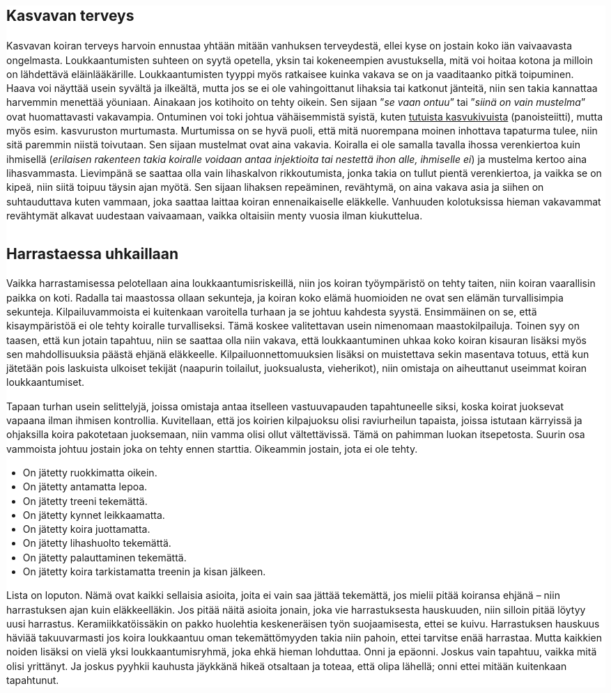 ## Kasvavan terveys

Kasvavan koiran terveys harvoin ennustaa yhtään mitään vanhuksen terveydestä, ellei kyse on jostain koko iän vaivaavasta ongelmasta. Loukkaantumisten suhteen on syytä opetella, yksin tai kokeneempien avustuksella, mitä voi hoitaa kotona ja milloin on lähdettävä eläinlääkärille. Loukkaantumisten tyyppi myös ratkaisee kuinka vakava se on ja vaaditaanko pitkä toipuminen. Haava voi näyttää usein syvältä ja ilkeältä, mutta jos se ei ole vahingoittanut lihaksia tai katkonut jänteitä, niin sen takia kannattaa harvemmin menettää yöuniaan. Ainakaan jos kotihoito on tehty oikein. Sen sijaan ”_se vaan ontuu_” tai ”_siinä on vain mustelma_” ovat huomattavasti vakavampia. Ontuminen voi toki johtua vähäisemmistä syistä, kuten [tutuista kasvukivuista](https://www.katiska.eu/terveys/terveys-yleinen/panoisteiitti/) (panoisteiitti), mutta myös esim. kasvuruston murtumasta. Murtumissa on se hyvä puoli, että mitä nuorempana moinen inhottava tapaturma tulee, niin sitä paremmin niistä toivutaan. Sen sijaan mustelmat ovat aina vakavia. Koiralla ei ole samalla tavalla ihossa verenkiertoa kuin ihmisellä (_erilaisen rakenteen takia koiralle voidaan antaa injektioita tai nestettä ihon alle, ihmiselle ei_) ja mustelma kertoo aina lihasvammasta. Lievimpänä se saattaa olla vain lihaskalvon rikkoutumista, jonka takia on tullut pientä verenkiertoa, ja vaikka se on kipeä, niin siitä toipuu täysin ajan myötä. Sen sijaan lihaksen repeäminen, revähtymä, on aina vakava asia ja siihen on suhtauduttava kuten vammaan, joka saattaa laittaa koiran ennenaikaiselle eläkkelle. Vanhuuden kolotuksissa hieman vakavammat revähtymät alkavat uudestaan vaivaamaan, vaikka oltaisiin menty vuosia ilman kiukuttelua.

## Harrastaessa uhkaillaan

Vaikka harrastamisessa pelotellaan aina loukkaantumisriskeillä, niin jos koiran työympäristö on tehty taiten, niin koiran vaarallisin paikka on koti. Radalla tai maastossa ollaan sekunteja, ja koiran koko elämä huomioiden ne ovat sen elämän turvallisimpia sekunteja. Kilpailuvammoista ei kuitenkaan varoitella turhaan ja se johtuu kahdesta syystä. Ensimmäinen on se, että kisaympäristöä ei ole tehty koiralle turvalliseksi. Tämä koskee valitettavan usein nimenomaan maastokilpailuja. Toinen syy on taasen, että kun jotain tapahtuu, niin se saattaa olla niin vakava, että loukkaantuminen uhkaa koko koiran kisauran lisäksi myös sen mahdollisuuksia päästä ehjänä eläkkeelle. Kilpailuonnettomuuksien lisäksi on muistettava sekin masentava totuus, että kun jätetään pois laskuista ulkoiset tekijät (naapurin toilailut, juoksualusta, vieherikot), niin omistaja on aiheuttanut useimmat koiran loukkaantumiset.

Tapaan turhan usein selittelyjä, joissa omistaja antaa itselleen vastuuvapauden tapahtuneelle siksi, koska koirat juoksevat vapaana ilman ihmisen kontrollia. Kuvitellaan, että jos koirien kilpajuoksu olisi raviurheilun tapaista, joissa istutaan kärryissä ja ohjaksilla koira pakotetaan juoksemaan, niin vamma olisi ollut vältettävissä. Tämä on pahimman luokan itsepetosta. Suurin osa vammoista johtuu jostain joka on tehty ennen starttia. Oikeammin jostain, jota ei ole tehty.

- On jätetty ruokkimatta oikein.
- On jätetty antamatta lepoa.
- On jätetty treeni tekemättä.
- On jätetty kynnet leikkaamatta.
- On jätetty koira juottamatta.
- On jätetty lihashuolto tekemättä.
- On jätetty palauttaminen tekemättä.
- On jätetty koira tarkistamatta treenin ja kisan jälkeen.

Lista on loputon. Nämä ovat kaikki sellaisia asioita, joita ei vain saa jättää tekemättä, jos mielii pitää koiransa ehjänä – niin harrastuksen ajan kuin eläkkeelläkin. Jos pitää näitä asioita jonain, joka vie harrastuksesta hauskuuden, niin silloin pitää löytyy uusi harrastus. Keramiikkatöissäkin on pakko huolehtia keskeneräisen työn suojaamisesta, ettei se kuivu. Harrastuksen hauskuus häviää takuuvarmasti jos koira loukkaantuu oman tekemättömyyden takia niin pahoin, ettei tarvitse enää harrastaa. Mutta kaikkien noiden lisäksi on vielä yksi loukkaantumisryhmä, joka ehkä hieman lohduttaa. Onni ja epäonni. Joskus vain tapahtuu, vaikka mitä olisi yrittänyt. Ja joskus pyyhkii kauhusta jäykkänä hikeä otsaltaan ja toteaa, että olipa lähellä; onni ettei mitään kuitenkaan tapahtunut.
